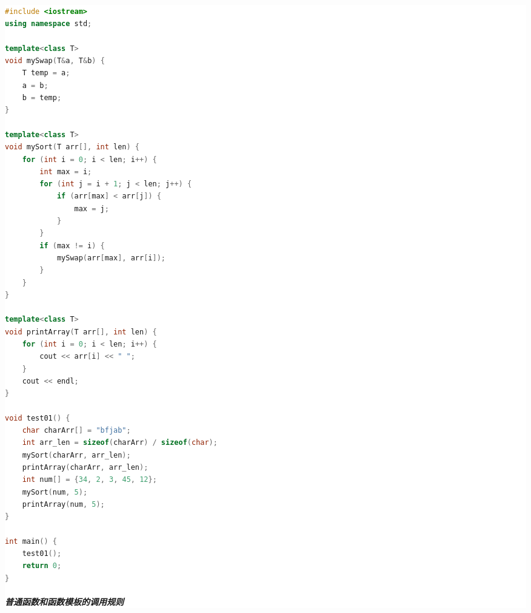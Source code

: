 ```c++
#include <iostream>
using namespace std;

template<class T>
void mySwap(T&a, T&b) {
    T temp = a;
    a = b;
    b = temp;
}

template<class T> 
void mySort(T arr[], int len) {
    for (int i = 0; i < len; i++) {
        int max = i;
        for (int j = i + 1; j < len; j++) {
            if (arr[max] < arr[j]) {
                max = j;
            }
        }
        if (max != i) {
            mySwap(arr[max], arr[i]);
        }
    }
}

template<class T>
void printArray(T arr[], int len) {
    for (int i = 0; i < len; i++) {
        cout << arr[i] << " ";
    }
    cout << endl;
}

void test01() {
    char charArr[] = "bfjab";
    int arr_len = sizeof(charArr) / sizeof(char);
    mySort(charArr, arr_len);
    printArray(charArr, arr_len);
    int num[] = {34, 2, 3, 45, 12};
    mySort(num, 5);
    printArray(num, 5);
}

int main() {
    test01();
    return 0;
}
```

##### 普通函数和函数模板的调用规则
